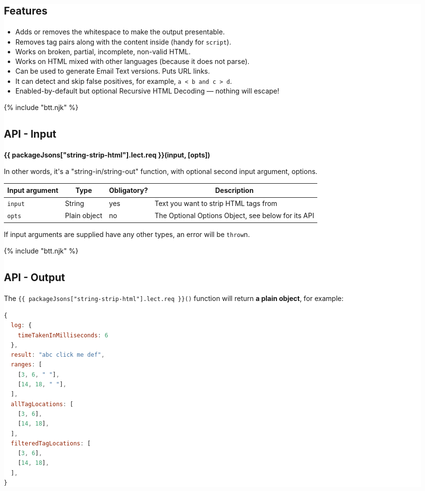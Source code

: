 ## Features

- Adds or removes the whitespace to make the output presentable.
- Removes tag pairs along with the content inside (handy for `script`).
- Works on broken, partial, incomplete, non-valid HTML.
- Works on HTML mixed with other languages (because it does not parse).
- Can be used to generate Email Text versions. Puts URL links.
- It can detect and skip false positives, for example, `a < b and c > d`.
- Enabled-by-default but optional Recursive HTML Decoding — nothing will escape!

{% include "btt.njk" %}

## API - Input

**{{ packageJsons["string-strip-html"].lect.req }}(input, \[opts])**

In other words, it's a "string-in/string-out" function, with optional second input argument, options.

| Input argument | Type         | Obligatory? | Description                                        |
| -------------- | ------------ | ----------- | -------------------------------------------------- |
| `input`        | String       | yes         | Text you want to strip HTML tags from              |
| `opts`         | Plain object | no          | The Optional Options Object, see below for its API |

If input arguments are supplied have any other types, an error will be `throw`n.

{% include "btt.njk" %}

## API - Output

The `{{ packageJsons["string-strip-html"].lect.req }}()` function will return **a plain object**, for example:

```js
{
  log: {
    timeTakenInMilliseconds: 6
  },
  result: "abc click me def",
  ranges: [
    [3, 6, " "],
    [14, 18, " "],
  ],
  allTagLocations: [
    [3, 6],
    [14, 18],
  ],
  filteredTagLocations: [
    [3, 6],
    [14, 18],
  ],
}
```
